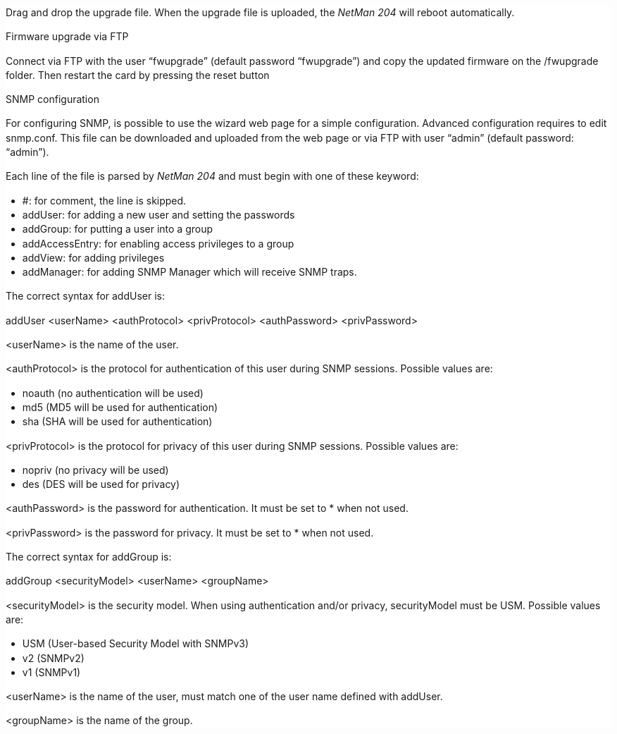 Drag and drop the upgrade file. When the upgrade file is uploaded, the _NetMan 204_ will reboot automatically.

Firmware upgrade via FTP

Connect via FTP with the user “fwupgrade” (default password “fwupgrade”) and copy the updated firmware on the /fwupgrade folder. Then restart the card by pressing the reset button

SNMP configuration

For configuring SNMP, is possible to use the wizard web page for a simple configuration. Advanced configuration requires to edit snmp.conf. This file can be downloaded and uploaded from the web page or via FTP with user “admin” (default password: “admin”).

Each line of the file is parsed by _NetMan 204_ and must begin with one of these keyword:

*   #: for comment, the line is skipped.
*   addUser: for adding a new user and setting the passwords
*   addGroup: for putting a user into a group
*   addAccessEntry: for enabling access privileges to a group
*   addView: for adding privileges
*   addManager: for adding SNMP Manager which will receive SNMP traps.

The correct syntax for addUser is:

addUser &lt;userName&gt; &lt;authProtocol&gt; &lt;privProtocol&gt; &lt;authPassword&gt; &lt;privPassword&gt;

&lt;userName&gt; is the name of the user.

&lt;authProtocol&gt; is the protocol for authentication of this user during SNMP sessions. Possible values are:

*   noauth (no authentication will be used)
*   md5 (MD5 will be used for authentication)
*   sha (SHA will be used for authentication)

&lt;privProtocol&gt; is the protocol for privacy of this user during SNMP sessions. Possible values are:

*   nopriv (no privacy will be used)
*   des (DES will be used for privacy)

&lt;authPassword&gt; is the password for authentication. It must be set to * when not used.

&lt;privPassword&gt; is the password for privacy. It must be set to * when not used.

The correct syntax for addGroup is:

addGroup &lt;securityModel&gt; &lt;userName&gt; &lt;groupName&gt;

&lt;securityModel&gt; is the security model. When using authentication and/or privacy, securityModel must be USM. Possible values are:

*   USM (User-based Security Model with SNMPv3)
*   v2 (SNMPv2)
*   v1 (SNMPv1)

&lt;userName&gt; is the name of the user, must match one of the user name defined with addUser.

&lt;groupName&gt; is the name of the group.
